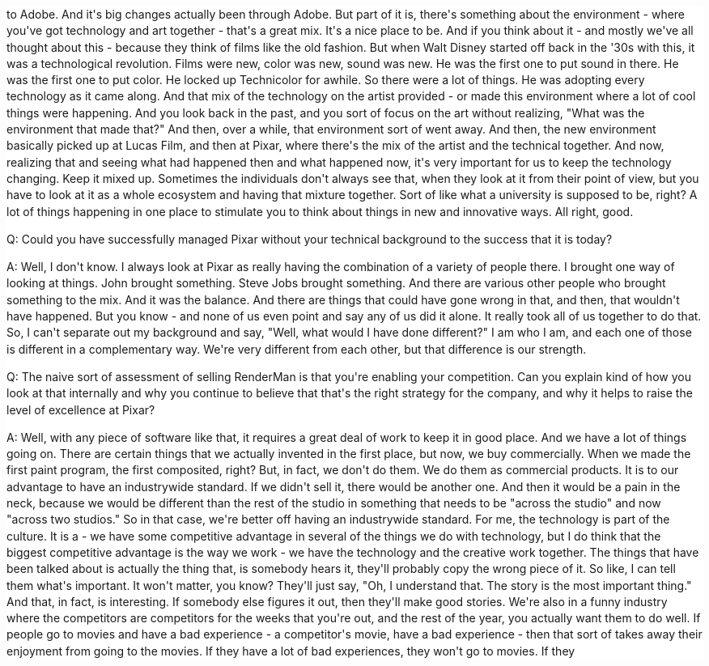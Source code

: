 to Adobe. And it's big changes actually been through Adobe. But part of it is,
there's something about the environment - where you've got technology and art
together - that's a great mix. It's a nice place to be. And if you think about
it - and mostly we've all thought about this - because they think of films like
the old fashion. But when Walt Disney started off back in the '30s with this,
it was a technological revolution. Films were new, color was new, sound was
new. He was the first one to put sound in there. He was the first one to put
color. He locked up Technicolor for awhile. So there were a lot of things. He
was adopting every technology as it came along. And that mix of the technology
on the artist provided - or made this environment where a lot of cool things
were happening. And you look back in the past, and you sort of focus on the art
without realizing, "What was the environment that made that?" And then, over a
while, that environment sort of went away. And then, the new environment
basically picked up at Lucas Film, and then at Pixar, where there's the mix of
the artist and the technical together. And now, realizing that and seeing what
had happened then and what happened now, it's very important for us to keep the
technology changing. Keep it mixed up. Sometimes the individuals don't always
see that, when they look at it from their point of view, but you have to look
at it as a whole ecosystem and having that mixture together. Sort of like what
a university is supposed to be, right? A lot of things happening in one place
to stimulate you to think about things in new and innovative ways. All right,
good. 

Q: Could you have successfully managed Pixar without your technical background
to the success that it is today? 

A: Well, I don't know. I always look at Pixar as really having the combination
of a variety of people there. I brought one way of looking at things. John
brought something. Steve Jobs brought something. And there are various other
people who brought something to the mix. And it was the balance. And there are
things that could have gone wrong in that, and then, that wouldn't have
happened. But you know - and none of us even point and say any of us did it
alone. It really took all of us together to do that. So, I can't separate out
my background and say, "Well, what would I have done different?" I am who I am,
and each one of those is different in a complementary way. We're very different
from each other, but that difference is our strength.   

Q: The naive sort of assessment of selling RenderMan is that you're enabling
your competition. Can you explain kind of how you look at that internally and
why you continue to believe that that's the right strategy for the company, and
why it helps to raise the level of excellence at Pixar? 

A: Well, with any piece of software like that, it requires a great deal of work
to keep it in good place. And we have a lot of things going on. There are
certain things that we actually invented in the first place, but now, we buy
commercially. When we made the first paint program, the first composited,
right? But, in fact, we don't do them. We do them as commercial products. It is
to our advantage to have an industrywide standard. If we didn't sell it, there
would be another one. And then it would be a pain in the neck, because we would
be different than the rest of the studio in something that needs to be "across
the studio" and now "across two studios." So in that case, we're better off
having an industrywide standard. For me, the technology is part of the culture.
It is a - we have some competitive advantage in several of the things we do
with technology, but I do think that the biggest competitive advantage is the
way we work - we have the technology and the creative work together. The things
that have been talked about is actually the thing that, is somebody hears it,
they'll probably copy the wrong piece of it. So like, I can tell them what's
important. It won't matter, you know? They'll just say, "Oh, I understand that.
The story is the most important thing." And that, in fact, is interesting. If
somebody else figures it out, then they'll make good stories. We're also in a
funny industry where the competitors are competitors for the weeks that you're
out, and the rest of the year, you actually want them to do well. If people go
to movies and have a bad experience - a competitor's movie, have a bad
experience - then that sort of takes away their enjoyment from going to the
movies. If they have a lot of bad experiences, they won't go to movies. If they